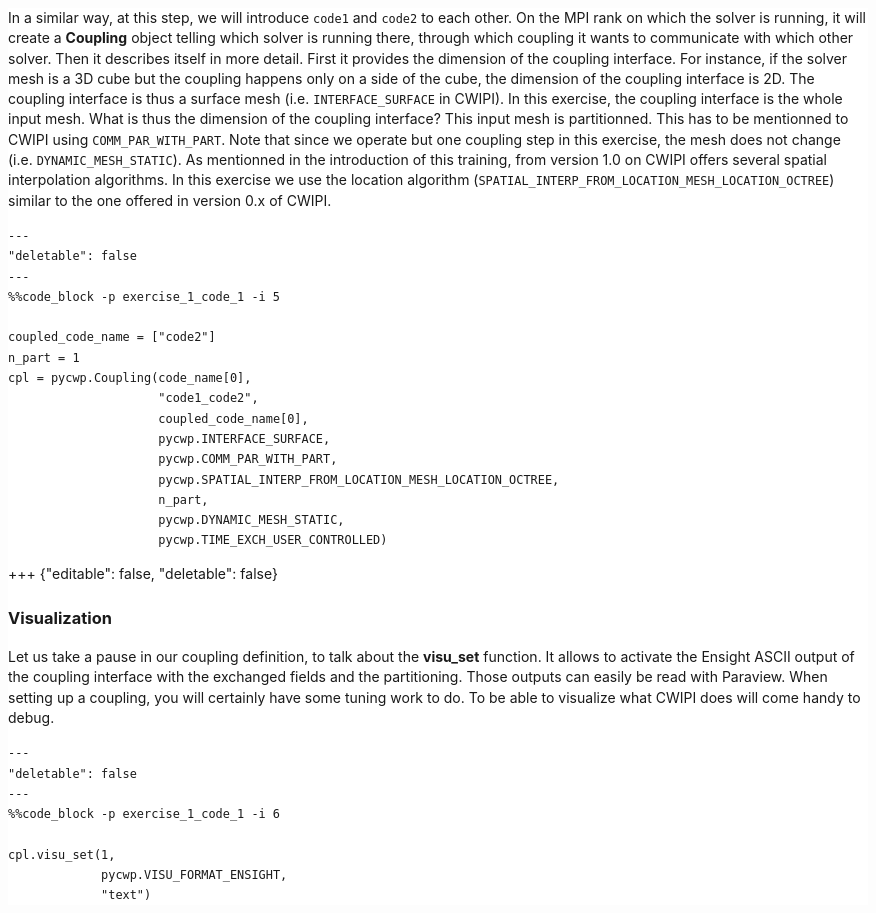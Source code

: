 In a similar way, at this step, we will introduce `code1` and `code2` to each other. On the MPI rank on which the solver is running, it will create a **Coupling** object telling which solver is running there, through which coupling it wants to communicate with which other solver. Then it describes itself in more detail.
First it provides the dimension of the coupling interface.
For instance, if the solver mesh is a 3D cube but the coupling happens only on a side of the cube, the dimension of the coupling interface is 2D.
The coupling interface is thus a surface mesh (i.e. `INTERFACE_SURFACE` in CWIPI).
In this exercise, the coupling interface is the whole input mesh. What is thus the dimension of the coupling interface?
This input mesh is partitionned. This has to be mentionned to CWIPI using `COMM_PAR_WITH_PART`.
Note that since we operate but one coupling step in this exercise, the mesh does not change (i.e. `DYNAMIC_MESH_STATIC`).
As mentionned in the introduction of this training, from version 1.0 on CWIPI offers several spatial interpolation algorithms.
In this exercise we use the location algorithm (`SPATIAL_INTERP_FROM_LOCATION_MESH_LOCATION_OCTREE`) similar to the one offered in version 0.x of CWIPI.

```{code-cell}
---
"deletable": false
---
%%code_block -p exercise_1_code_1 -i 5

coupled_code_name = ["code2"]
n_part = 1
cpl = pycwp.Coupling(code_name[0],
                     "code1_code2",
                     coupled_code_name[0],
                     pycwp.INTERFACE_SURFACE,
                     pycwp.COMM_PAR_WITH_PART,
                     pycwp.SPATIAL_INTERP_FROM_LOCATION_MESH_LOCATION_OCTREE,
                     n_part,
                     pycwp.DYNAMIC_MESH_STATIC,
                     pycwp.TIME_EXCH_USER_CONTROLLED)
```

+++ {"editable": false, "deletable": false}

### Visualization

Let us take a pause in our coupling definition, to talk about the **visu_set** function. It allows to activate the Ensight ASCII output of the coupling interface with the exchanged fields and the partitioning. Those outputs can easily be read with Paraview.
When setting up a coupling, you will certainly have some tuning work to do. To be able to visualize what CWIPI does will come handy to debug.

```{code-cell}
---
"deletable": false
---
%%code_block -p exercise_1_code_1 -i 6

cpl.visu_set(1,
             pycwp.VISU_FORMAT_ENSIGHT,
             "text")
```
